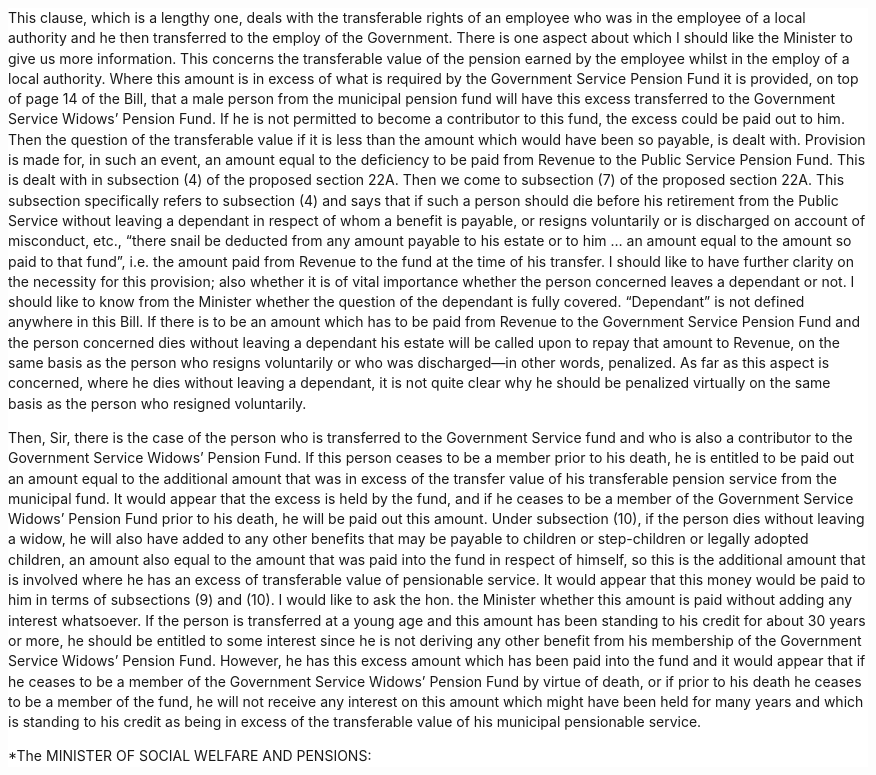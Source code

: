 <p>This clause, which is a lengthy one, deals with the transferable rights of an employee who was in the employee of a local authority and he then transferred to the employ of the Government. There is one aspect about which I should like the Minister to give us more information. This concerns the transferable value of the pension earned by the employee whilst in the employ of a local authority. Where this amount is in excess of what is required by the Government Service Pension Fund it is provided, on top of page 14 of the Bill, that a male person from the municipal pension fund will have this excess transferred to the Government Service Widows&#x2019; Pension Fund. If he is not permitted to become a contributor to this fund, the excess could be paid out to him. Then the question of the transferable value if it is less than the amount which would have been so payable, is dealt with. Provision is made for, in such an event, an amount equal to the deficiency to be paid from Revenue to the Public Service Pension Fund. This is dealt with in subsection (4) of the proposed section 22A. Then we come to subsection (7) of the proposed section 22A. This subsection specifically refers to subsection (4) and says that if such a person should die before his retirement from the Public Service without leaving a dependant in respect of whom a benefit is payable, or resigns voluntarily or is discharged on account of misconduct, etc., &#x201C;there snail be deducted from any amount payable to his estate or to him &#x2026; an amount equal to the amount so paid to that fund&#x201D;, i.e. the amount paid from Revenue to the fund at the time of his transfer. I should like to have further clarity on the necessity for this provision; also whether it is of vital importance whether the person concerned leaves a dependant or not. I should like to know from the Minister whether the question of the dependant is fully covered. &#x201C;Dependant&#x201D; is not defined anywhere in this Bill. If there is to be an amount which has to be paid from Revenue to the Government Service Pension Fund and the person concerned dies without leaving a dependant his estate will be called upon to repay that amount to Revenue, on the same basis as the person who resigns voluntarily or who was discharged&#x2014;in other words, penalized. As far as this aspect is concerned, where he dies without leaving a dependant, it is not quite clear why he should be penalized virtually on the same basis as the person who resigned voluntarily.</p>

<p>Then, Sir, there is the case of the person who is transferred to the Government Service fund and who is also a contributor to the Government Service Widows&#x2019; Pension Fund. If this person ceases to be a member prior to his death, he is entitled to be paid out an amount equal to the additional amount that was in excess of the transfer value of his transferable pension service from the municipal fund. It would appear that the excess is held by the fund, and if he ceases to be a member of the Government Service Widows&#x2019; Pension Fund prior to his death, he will be paid out this amount. Under subsection (10), if the person dies without leaving a widow, he will also have added to any other benefits that may be payable to children or step-children or legally adopted children, an amount also equal to the amount that was paid into the fund in respect of himself, so this is the additional amount that is involved where he has an excess of transferable value of pensionable service. It would appear that this money would be paid to him in terms of subsections (9) and (10). I would like to ask the hon. the Minister whether this amount is paid without adding any interest whatsoever. If the person is transferred at a young age and this amount has been standing to his credit for about 30 years or more, he should be entitled to some interest since he is not deriving any other benefit from his membership of the Government Service Widows&#x2019; Pension Fund. However, he has this excess amount which has been paid into the fund and it would appear that if he ceases to be a member of the Government Service Widows&#x2019; Pension Fund by virtue of death, or if prior to his death he ceases to be a member of the fund, he will not receive any interest on this amount which might have been held for many years and which is standing to his credit as being in excess of the transferable value of his municipal pensionable service.</p>

</speech>

<speech by="#minister_of_social_welfare_and_pensions">

<from><span class="col_7851-7852" refersTo="page_1078"/>*The <person refersTo="hansard_za">MINISTER OF SOCIAL WELFARE AND PENSIONS</person>:</from>
